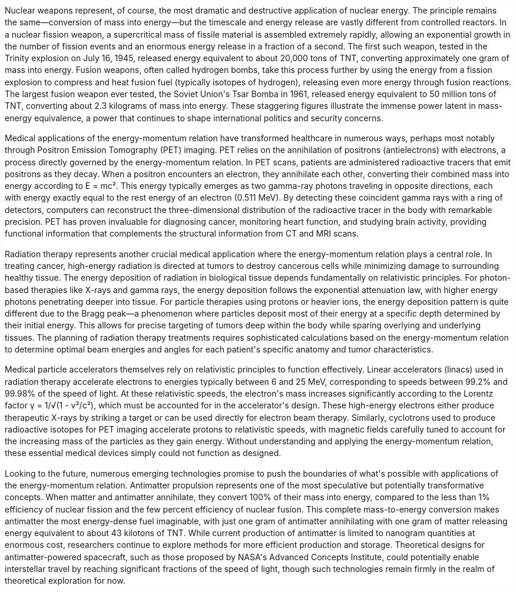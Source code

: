 Nuclear weapons represent, of course, the most dramatic and destructive application of nuclear energy. The principle remains the same—conversion of mass into energy—but the timescale and energy release are vastly different from controlled reactors. In a nuclear fission weapon, a supercritical mass of fissile material is assembled extremely rapidly, allowing an exponential growth in the number of fission events and an enormous energy release in a fraction of a second. The first such weapon, tested in the Trinity explosion on July 16, 1945, released energy equivalent to about 20,000 tons of TNT, converting approximately one gram of mass into energy. Fusion weapons, often called hydrogen bombs, take this process further by using the energy from a fission explosion to compress and heat fusion fuel (typically isotopes of hydrogen), releasing even more energy through fusion reactions. The largest fusion weapon ever tested, the Soviet Union's Tsar Bomba in 1961, released energy equivalent to 50 million tons of TNT, converting about 2.3 kilograms of mass into energy. These staggering figures illustrate the immense power latent in mass-energy equivalence, a power that continues to shape international politics and security concerns.

Medical applications of the energy-momentum relation have transformed healthcare in numerous ways, perhaps most notably through Positron Emission Tomography (PET) imaging. PET relies on the annihilation of positrons (antielectrons) with electrons, a process directly governed by the energy-momentum relation. In PET scans, patients are administered radioactive tracers that emit positrons as they decay. When a positron encounters an electron, they annihilate each other, converting their combined mass into energy according to E = mc². This energy typically emerges as two gamma-ray photons traveling in opposite directions, each with energy exactly equal to the rest energy of an electron (0.511 MeV). By detecting these coincident gamma rays with a ring of detectors, computers can reconstruct the three-dimensional distribution of the radioactive tracer in the body with remarkable precision. PET has proven invaluable for diagnosing cancer, monitoring heart function, and studying brain activity, providing functional information that complements the structural information from CT and MRI scans.

Radiation therapy represents another crucial medical application where the energy-momentum relation plays a central role. In treating cancer, high-energy radiation is directed at tumors to destroy cancerous cells while minimizing damage to surrounding healthy tissue. The energy deposition of radiation in biological tissue depends fundamentally on relativistic principles. For photon-based therapies like X-rays and gamma rays, the energy deposition follows the exponential attenuation law, with higher energy photons penetrating deeper into tissue. For particle therapies using protons or heavier ions, the energy deposition pattern is quite different due to the Bragg peak—a phenomenon where particles deposit most of their energy at a specific depth determined by their initial energy. This allows for precise targeting of tumors deep within the body while sparing overlying and underlying tissues. The planning of radiation therapy treatments requires sophisticated calculations based on the energy-momentum relation to determine optimal beam energies and angles for each patient's specific anatomy and tumor characteristics.

Medical particle accelerators themselves rely on relativistic principles to function effectively. Linear accelerators (linacs) used in radiation therapy accelerate electrons to energies typically between 6 and 25 MeV, corresponding to speeds between 99.2% and 99.98% of the speed of light. At these relativistic speeds, the electron's mass increases significantly according to the Lorentz factor γ = 1/√(1 - v²/c²), which must be accounted for in the accelerator's design. These high-energy electrons either produce therapeutic X-rays by striking a target or can be used directly for electron beam therapy. Similarly, cyclotrons used to produce radioactive isotopes for PET imaging accelerate protons to relativistic speeds, with magnetic fields carefully tuned to account for the increasing mass of the particles as they gain energy. Without understanding and applying the energy-momentum relation, these essential medical devices simply could not function as designed.

Looking to the future, numerous emerging technologies promise to push the boundaries of what's possible with applications of the energy-momentum relation. Antimatter propulsion represents one of the most speculative but potentially transformative concepts. When matter and antimatter annihilate, they convert 100% of their mass into energy, compared to the less than 1% efficiency of nuclear fission and the few percent efficiency of nuclear fusion. This complete mass-to-energy conversion makes antimatter the most energy-dense fuel imaginable, with just one gram of antimatter annihilating with one gram of matter releasing energy equivalent to about 43 kilotons of TNT. While current production of antimatter is limited to nanogram quantities at enormous cost, researchers continue to explore methods for more efficient production and storage. Theoretical designs for antimatter-powered spacecraft, such as those proposed by NASA's Advanced Concepts Institute, could potentially enable interstellar travel by reaching significant fractions of the speed of light, though such technologies remain firmly in the realm of theoretical exploration for now.
